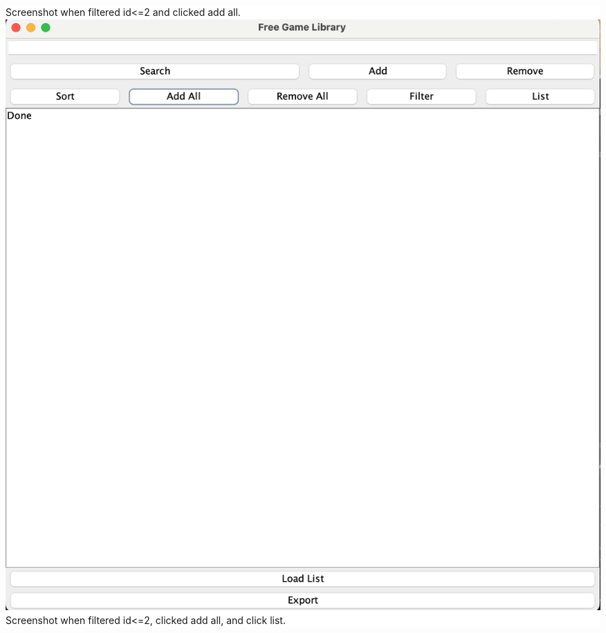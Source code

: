 Screenshot when filtered id<=2 and clicked add all.
![alt text](GUIimg/addall1.png)
Screenshot when filtered id<=2, clicked add all, and click list.